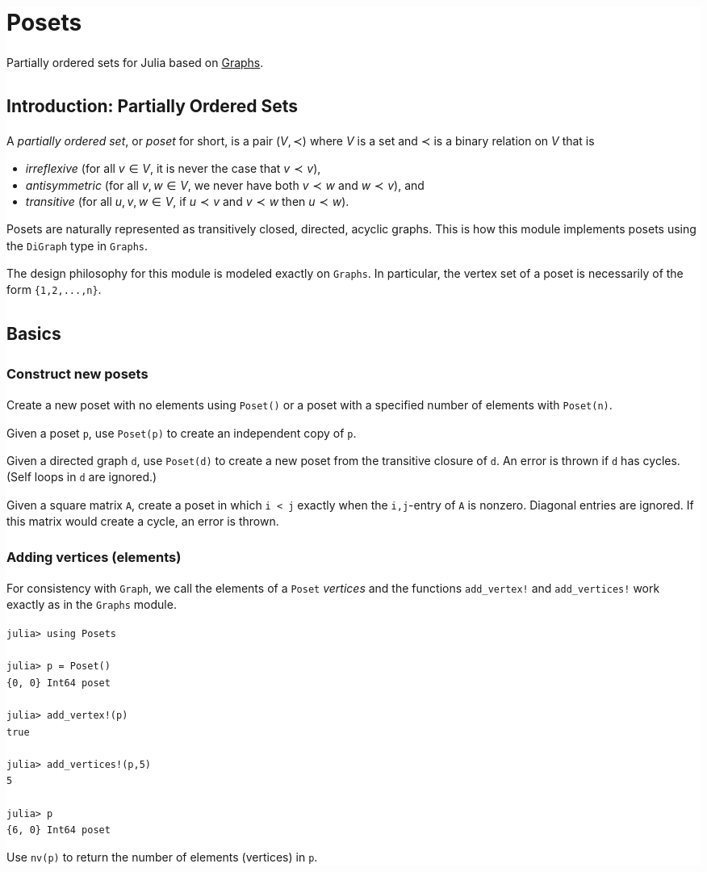 # Posets
Partially ordered sets for Julia based on [Graphs](https://juliagraphs.org/Graphs.jl/).

## Introduction: Partially Ordered Sets

A *partially ordered set*, or *poset* for short, is a pair $(V,\prec)$ where $V$ is a set and
$\prec$ is a binary relation on $V$ that is
* *irreflexive* (for all $v \in V$, it is never the case that $v \prec v$),
* *antisymmetric* (for all $v,w \in V$, we never have both $v \prec w$ and $w \prec v$), and
* *transitive* (for all $u,v,w \in V$, if $u \prec v$ and $v \prec w$ then $u \prec w$).

Posets are naturally represented as transitively closed, directed, acyclic graphs. This is how this module implements posets using the `DiGraph` type in `Graphs`.

The design philosophy for this module is modeled exactly on `Graphs`. In particular, the vertex set of a poset is necessarily of the form `{1,2,...,n}`.

## Basics


### Construct new posets 

Create a new poset with no elements using `Poset()` or a poset with a specified number 
of elements with `Poset(n)`. 

Given a poset `p`, use `Poset(p)` to create an independent copy of `p`.

Given a directed graph `d`, use `Poset(d)` to create a new poset from the transitive 
closure of `d`. An error is thrown if `d` has cycles. (Self loops in `d` are ignored.)

Given a square matrix `A`, create a poset in which `i < j` exactly when the `i,j`-entry 
of `A` is nonzero. Diagonal entries are ignored. If this matrix would create a cycle, an 
error is thrown. 


### Adding vertices (elements)

For consistency with `Graph`, we call the elements of a `Poset` *vertices* and the functions `add_vertex!` and `add_vertices!` work exactly as in the `Graphs` module.
```
julia> using Posets

julia> p = Poset()
{0, 0} Int64 poset

julia> add_vertex!(p)
true

julia> add_vertices!(p,5)
5

julia> p
{6, 0} Int64 poset
```
Use `nv(p)` to return the number of elements (vertices) in `p`.
